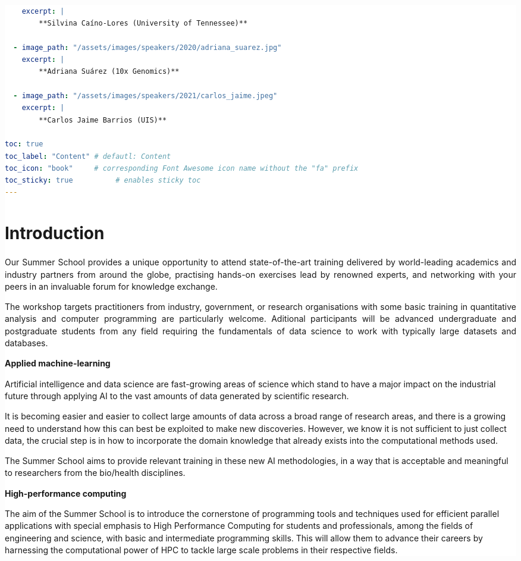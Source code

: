 ```yaml
    excerpt: |
        **Silvina Caíno-Lores (University of Tennessee)**

  - image_path: "/assets/images/speakers/2020/adriana_suarez.jpg"
    excerpt: |
        **Adriana Suárez (10x Genomics)**
     
  - image_path: "/assets/images/speakers/2021/carlos_jaime.jpeg"
    excerpt: |
        **Carlos Jaime Barrios (UIS)**

toc: true
toc_label: "Content" # defautl: Content
toc_icon: "book"     # corresponding Font Awesome icon name without the "fa" prefix
toc_sticky: true          # enables sticky toc           
---
```


# Introduction

<p style="text-align: justify; text-justify: inter-word;">Our Summer School provides a unique opportunity to attend state-of-the-art training delivered by world-leading academics and industry partners from around the globe, practising hands-on exercises lead by renowned experts, and networking with your peers in an invaluable forum for knowledge exchange.</p>

<p style="text-align: justify; text-justify: inter-word;">The workshop targets practitioners from industry, government, or research organisations with
some basic training in quantitative analysis and computer programming are particularly welcome. Aditional participants will be advanced undergraduate and postgraduate students from any field requiring the fundamentals of data science to work with typically large datasets and
databases.</p>

**Applied machine-learning** 

Artificial intelligence and data science are fast-growing areas of science which stand to have a major impact on the industrial future through applying AI to the vast amounts of data generated by scientific research. 

It is becoming easier and easier to collect large amounts of data across a broad range of research areas, and there is a growing need to understand how this can best be exploited to make new discoveries. However, we know it is not sufficient to just collect data, the crucial step is in how to incorporate the domain knowledge that already exists into the computational methods used.

The Summer School aims to provide relevant training in these new AI methodologies, in a way that is acceptable and meaningful to researchers from the bio/health disciplines.

**High-performance computing** 

The aim of the Summer School is to introduce the cornerstone of programming tools and techniques used for efficient parallel applications with special emphasis to High Performance Computing for students and professionals, among the fields of engineering and science, with basic and intermediate programming skills. This will allow them to advance their careers by harnessing the computational power of HPC to tackle large scale problems in their respective fields. 

